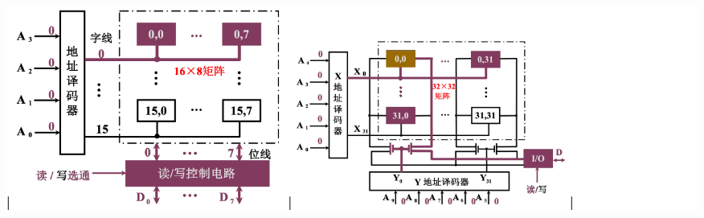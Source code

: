 | <img src="illus/image-20230107下午83818176-4478583-4487416-4552030-5435560-5667777-5707363-6485196.png" alt="image-20230107下午83818176" style="zoom:33%;" /> | <img src="illus/image-20230107下午83851016-4478583-4487416-4552030-5435560-5667777-5707363-6485196.png" alt="image-20230107下午83851016" style="zoom:33%;" /> |

